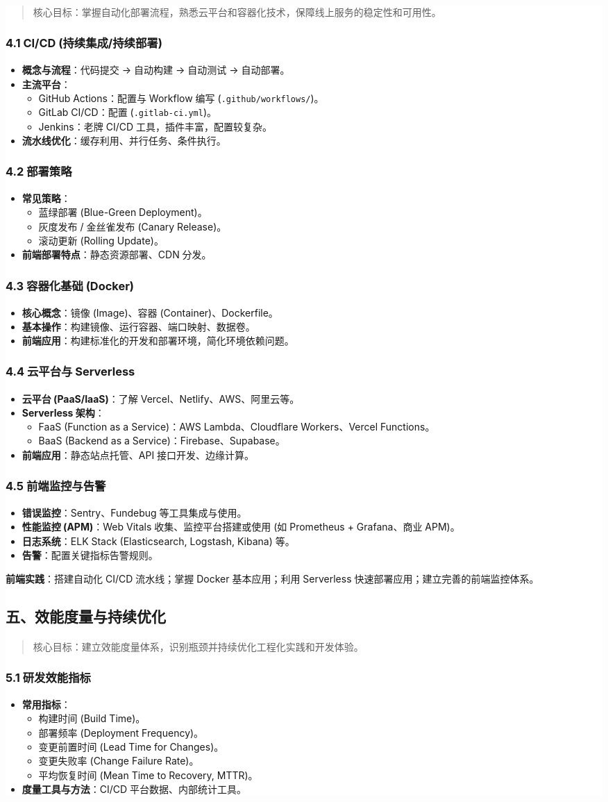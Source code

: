 > 核心目标：掌握自动化部署流程，熟悉云平台和容器化技术，保障线上服务的稳定性和可用性。

### 4.1 CI/CD (持续集成/持续部署)
- **概念与流程**：代码提交 -> 自动构建 -> 自动测试 -> 自动部署。
- **主流平台**：
    - GitHub Actions：配置与 Workflow 编写 (`.github/workflows/`)。
    - GitLab CI/CD：配置 (`.gitlab-ci.yml`)。
    - Jenkins：老牌 CI/CD 工具，插件丰富，配置较复杂。
- **流水线优化**：缓存利用、并行任务、条件执行。

### 4.2 部署策略
- **常见策略**：
    - 蓝绿部署 (Blue-Green Deployment)。
    - 灰度发布 / 金丝雀发布 (Canary Release)。
    - 滚动更新 (Rolling Update)。
- **前端部署特点**：静态资源部署、CDN 分发。

### 4.3 容器化基础 (Docker)
- **核心概念**：镜像 (Image)、容器 (Container)、Dockerfile。
- **基本操作**：构建镜像、运行容器、端口映射、数据卷。
- **前端应用**：构建标准化的开发和部署环境，简化环境依赖问题。

### 4.4 云平台与 Serverless
- **云平台 (PaaS/IaaS)**：了解 Vercel、Netlify、AWS、阿里云等。
- **Serverless 架构**：
    - FaaS (Function as a Service)：AWS Lambda、Cloudflare Workers、Vercel Functions。
    - BaaS (Backend as a Service)：Firebase、Supabase。
- **前端应用**：静态站点托管、API 接口开发、边缘计算。

### 4.5 前端监控与告警
- **错误监控**：Sentry、Fundebug 等工具集成与使用。
- **性能监控 (APM)**：Web Vitals 收集、监控平台搭建或使用 (如 Prometheus + Grafana、商业 APM)。
- **日志系统**：ELK Stack (Elasticsearch, Logstash, Kibana) 等。
- **告警**：配置关键指标告警规则。

**前端实践**：搭建自动化 CI/CD 流水线；掌握 Docker 基本应用；利用 Serverless 快速部署应用；建立完善的前端监控体系。

## 五、效能度量与持续优化

> 核心目标：建立效能度量体系，识别瓶颈并持续优化工程化实践和开发体验。

### 5.1 研发效能指标
- **常用指标**：
    - 构建时间 (Build Time)。
    - 部署频率 (Deployment Frequency)。
    - 变更前置时间 (Lead Time for Changes)。
    - 变更失败率 (Change Failure Rate)。
    - 平均恢复时间 (Mean Time to Recovery, MTTR)。
- **度量工具与方法**：CI/CD 平台数据、内部统计工具。
